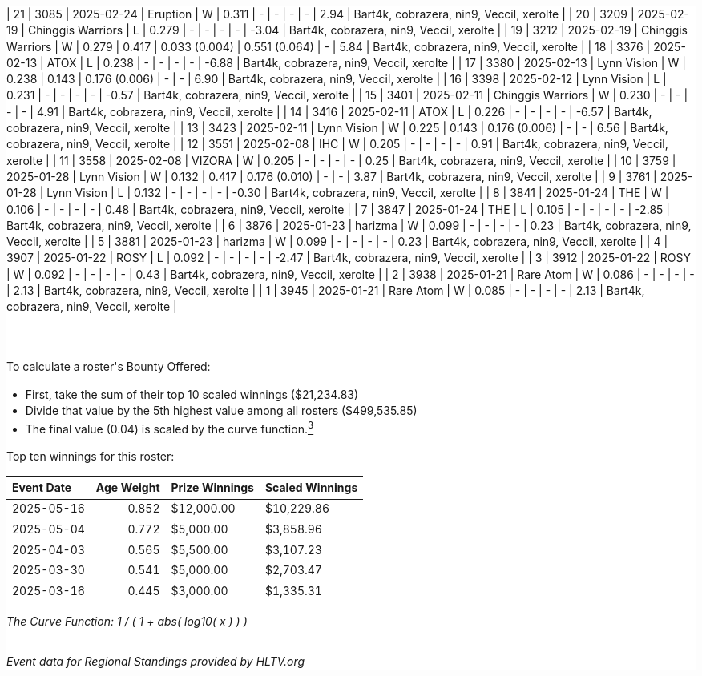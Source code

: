 |           21 |     3085 | 2025-02-24 | Eruption          | W   | 0.311      | -            | -                | -                | -         |     2.94 | Bart4k, cobrazera, nin9, Veccil, xerolte |
|           20 |     3209 | 2025-02-19 | Chinggis Warriors | L   | 0.279      | -            | -                | -                | -         |    -3.04 | Bart4k, cobrazera, nin9, Veccil, xerolte |
|           19 |     3212 | 2025-02-19 | Chinggis Warriors | W   | 0.279      | 0.417        | 0.033 (0.004)    | 0.551 (0.064)    | -         |     5.84 | Bart4k, cobrazera, nin9, Veccil, xerolte |
|           18 |     3376 | 2025-02-13 | ATOX              | L   | 0.238      | -            | -                | -                | -         |    -6.88 | Bart4k, cobrazera, nin9, Veccil, xerolte |
|           17 |     3380 | 2025-02-13 | Lynn Vision       | W   | 0.238      | 0.143        | 0.176 (0.006)    | -                | -         |     6.90 | Bart4k, cobrazera, nin9, Veccil, xerolte |
|           16 |     3398 | 2025-02-12 | Lynn Vision       | L   | 0.231      | -            | -                | -                | -         |    -0.57 | Bart4k, cobrazera, nin9, Veccil, xerolte |
|           15 |     3401 | 2025-02-11 | Chinggis Warriors | W   | 0.230      | -            | -                | -                | -         |     4.91 | Bart4k, cobrazera, nin9, Veccil, xerolte |
|           14 |     3416 | 2025-02-11 | ATOX              | L   | 0.226      | -            | -                | -                | -         |    -6.57 | Bart4k, cobrazera, nin9, Veccil, xerolte |
|           13 |     3423 | 2025-02-11 | Lynn Vision       | W   | 0.225      | 0.143        | 0.176 (0.006)    | -                | -         |     6.56 | Bart4k, cobrazera, nin9, Veccil, xerolte |
|           12 |     3551 | 2025-02-08 | IHC               | W   | 0.205      | -            | -                | -                | -         |     0.91 | Bart4k, cobrazera, nin9, Veccil, xerolte |
|           11 |     3558 | 2025-02-08 | VIZORA            | W   | 0.205      | -            | -                | -                | -         |     0.25 | Bart4k, cobrazera, nin9, Veccil, xerolte |
|           10 |     3759 | 2025-01-28 | Lynn Vision       | W   | 0.132      | 0.417        | 0.176 (0.010)    | -                | -         |     3.87 | Bart4k, cobrazera, nin9, Veccil, xerolte |
|            9 |     3761 | 2025-01-28 | Lynn Vision       | L   | 0.132      | -            | -                | -                | -         |    -0.30 | Bart4k, cobrazera, nin9, Veccil, xerolte |
|            8 |     3841 | 2025-01-24 | THE               | W   | 0.106      | -            | -                | -                | -         |     0.48 | Bart4k, cobrazera, nin9, Veccil, xerolte |
|            7 |     3847 | 2025-01-24 | THE               | L   | 0.105      | -            | -                | -                | -         |    -2.85 | Bart4k, cobrazera, nin9, Veccil, xerolte |
|            6 |     3876 | 2025-01-23 | harizma           | W   | 0.099      | -            | -                | -                | -         |     0.23 | Bart4k, cobrazera, nin9, Veccil, xerolte |
|            5 |     3881 | 2025-01-23 | harizma           | W   | 0.099      | -            | -                | -                | -         |     0.23 | Bart4k, cobrazera, nin9, Veccil, xerolte |
|            4 |     3907 | 2025-01-22 | ROSY              | L   | 0.092      | -            | -                | -                | -         |    -2.47 | Bart4k, cobrazera, nin9, Veccil, xerolte |
|            3 |     3912 | 2025-01-22 | ROSY              | W   | 0.092      | -            | -                | -                | -         |     0.43 | Bart4k, cobrazera, nin9, Veccil, xerolte |
|            2 |     3938 | 2025-01-21 | Rare Atom         | W   | 0.086      | -            | -                | -                | -         |     2.13 | Bart4k, cobrazera, nin9, Veccil, xerolte |
|            1 |     3945 | 2025-01-21 | Rare Atom         | W   | 0.085      | -            | -                | -                | -         |     2.13 | Bart4k, cobrazera, nin9, Veccil, xerolte |

<br />
<span id="table2"></span><br />
To calculate a roster's Bounty Offered:<br />

- First, take the sum of their top 10 scaled winnings ($21,234.83)
- Divide that value by the 5th highest value among all rosters ($499,535.85)
- The final value (0.04) is scaled by the curve function.[<sup>3</sup>](#curveFunction)

Top ten winnings for this roster:<br />

| Event Date | Age Weight | Prize Winnings | Scaled Winnings |
| :- | -: | :- | :- |
| 2025-05-16 |      0.852 | $12,000.00     | $10,229.86      |
| 2025-05-04 |      0.772 | $5,000.00      | $3,858.96       |
| 2025-04-03 |      0.565 | $5,500.00      | $3,107.23       |
| 2025-03-30 |      0.541 | $5,000.00      | $2,703.47       |
| 2025-03-16 |      0.445 | $3,000.00      | $1,335.31       |


<span id="curveFunction"></span>_The Curve Function: 1 / ( 1 + abs( log10( x ) ) )_<br />

---
_Event data for Regional Standings provided by HLTV.org_<br />
